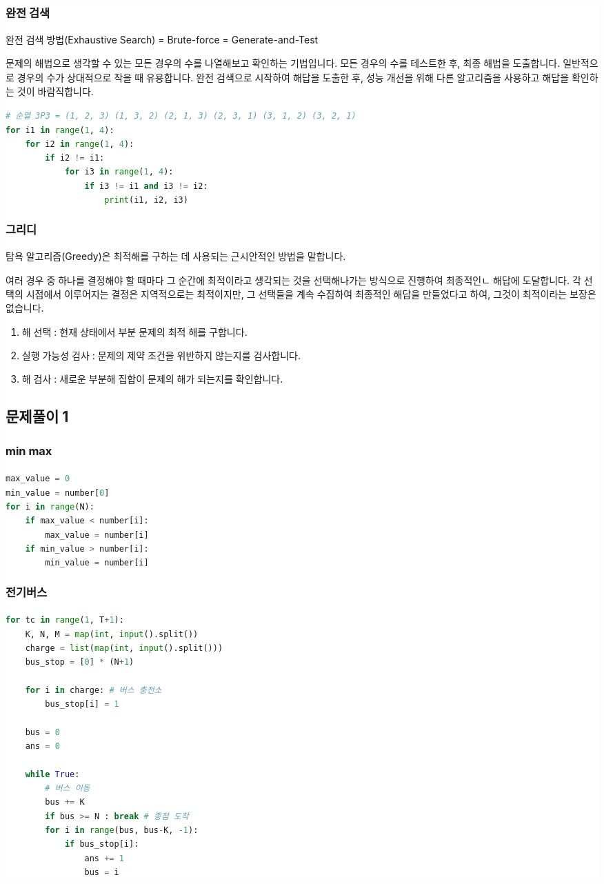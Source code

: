 ### 완전 검색

완전 검색 방법(Exhaustive Search) = Brute-force = Generate-and-Test

문제의 해법으로 생각할 수 있는 모든 경우의 수를 나열해보고 확인하는 기법입니다. 모든 경우의 수를 테스트한 후, 최종 해법을 도출합니다. 일반적으로 경우의 수가 상대적으로 작을 때 유용합니다.  완전 검색으로 시작하여 해답을 도출한 후, 성능 개선을 위해 다른 알고리즘을 사용하고 해답을 확인하는 것이 바람직합니다. 

```python
# 순열 3P3 = (1, 2, 3) (1, 3, 2) (2, 1, 3) (2, 3, 1) (3, 1, 2) (3, 2, 1)
for i1 in range(1, 4):
    for i2 in range(1, 4):
        if i2 != i1:
            for i3 in range(1, 4):
                if i3 != i1 and i3 != i2:
                    print(i1, i2, i3)
```

### 그리디

탐욕 알고리즘(Greedy)은 최적해를 구하는 데 사용되는 근시안적인 방법을 말합니다.

여러 경우 중 하나를 결정해야 할 때마다 그 순간에 최적이라고 생각되는 것을 선택해나가는 방식으로 진행하여 최종적인ㄴ 해답에 도달합니다. 각 선택의 시점에서 이루어지는 결정은 지역적으로는 최적이지만, 그 선택들을 계속 수집하여 최종적인 해답을 만들었다고 하여, 그것이 최적이라는 보장은 없습니다.

1) 해 선택 : 현재 상태에서 부분 문제의 최적 해를 구합니다.

2) 실행 가능성 검사 : 문제의 제약 조건을 위반하지 않는지를 검사합니다.

3) 해 검사 : 새로운 부분해 집합이 문제의 해가 되는지를 확인합니다.



## 문제풀이 1

### min max

```python
max_value = 0
min_value = number[0]
for i in range(N):
    if max_value < number[i]:
        max_value = number[i]
    if min_value > number[i]:
        min_value = number[i]
```

### 전기버스

```python
for tc in range(1, T+1):
    K, N, M = map(int, input().split())
    charge = list(map(int, input().split()))
    bus_stop = [0] * (N+1)
    
    for i in charge: # 버스 충전소 
        bus_stop[i] = 1
        
	bus = 0
    ans = 0
    
    while True:
        # 버스 이동
        bus += K
        if bus >= N : break # 종점 도착
        for i in range(bus, bus-K, -1):
            if bus_stop[i]:
                ans += 1
                bus = i
```